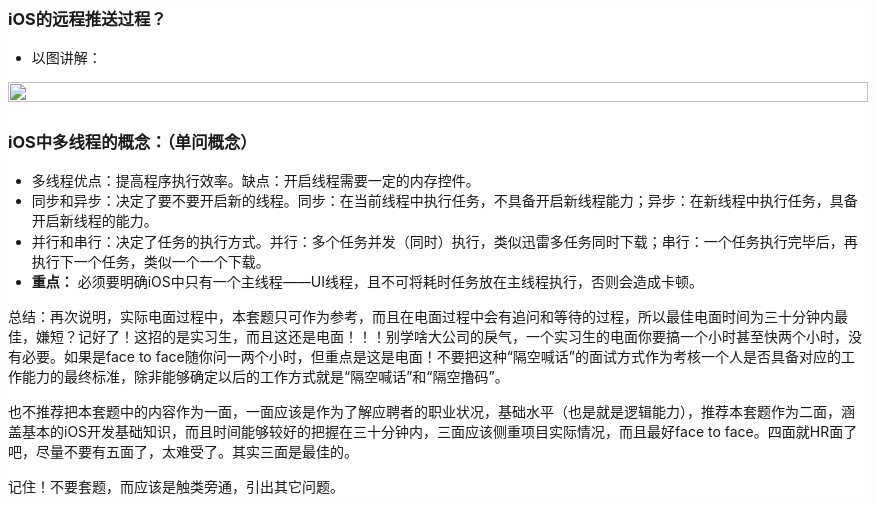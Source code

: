 ### iOS的远程推送过程？
* 以图讲解：
<img src="https://i.loli.net/2018/04/08/5aca38905387f.jpeg" width = "100%" height = "100%" align=center />


### iOS中多线程的概念：（单问概念）
* 多线程优点：提高程序执行效率。缺点：开启线程需要一定的内存控件。
* 同步和异步：决定了要不要开启新的线程。同步：在当前线程中执行任务，不具备开启新线程能力；异步：在新线程中执行任务，具备开启新线程的能力。
* 并行和串行：决定了任务的执行方式。并行：多个任务并发（同时）执行，类似迅雷多任务同时下载；串行：一个任务执行完毕后，再执行下一个任务，类似一个一个下载。
* **重点：** 必须要明确iOS中只有一个主线程——UI线程，且不可将耗时任务放在主线程执行，否则会造成卡顿。




总结：再次说明，实际电面过程中，本套题只可作为参考，而且在电面过程中会有追问和等待的过程，所以最佳电面时间为三十分钟内最佳，嫌短？记好了！这招的是实习生，而且这还是电面！！！别学啥大公司的戾气，一个实习生的电面你要搞一个小时甚至快两个小时，没有必要。如果是face to face随你问一两个小时，但重点是这是电面！不要把这种“隔空喊话”的面试方式作为考核一个人是否具备对应的工作能力的最终标准，除非能够确定以后的工作方式就是“隔空喊话”和“隔空撸码”。

也不推荐把本套题中的内容作为一面，一面应该是作为了解应聘者的职业状况，基础水平（也是就是逻辑能力），推荐本套题作为二面，涵盖基本的iOS开发基础知识，而且时间能够较好的把握在三十分钟内，三面应该侧重项目实际情况，而且最好face to face。四面就HR面了吧，尽量不要有五面了，太难受了。其实三面是最佳的。

记住！不要套题，而应该是触类旁通，引出其它问题。
